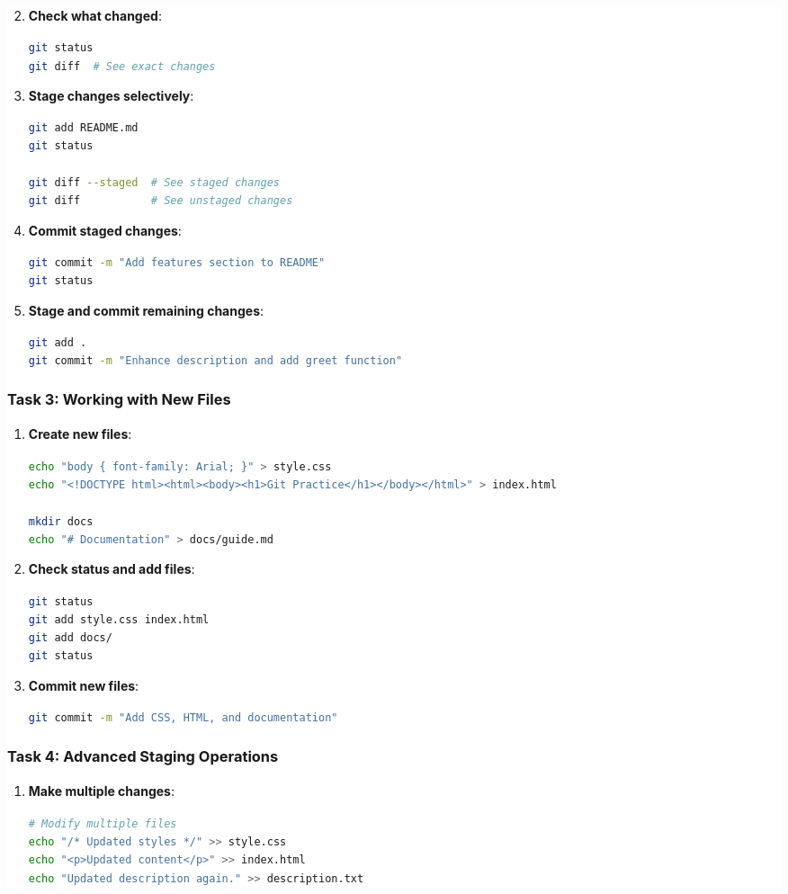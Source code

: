 2. **Check what changed**:
   ```bash
   git status
   git diff  # See exact changes
   ```

3. **Stage changes selectively**:
   ```bash
   git add README.md
   git status
   
   git diff --staged  # See staged changes
   git diff           # See unstaged changes
   ```

4. **Commit staged changes**:
   ```bash
   git commit -m "Add features section to README"
   git status
   ```

5. **Stage and commit remaining changes**:
   ```bash
   git add .
   git commit -m "Enhance description and add greet function"
   ```

### Task 3: Working with New Files

1. **Create new files**:
   ```bash
   echo "body { font-family: Arial; }" > style.css
   echo "<!DOCTYPE html><html><body><h1>Git Practice</h1></body></html>" > index.html
   
   mkdir docs
   echo "# Documentation" > docs/guide.md
   ```

2. **Check status and add files**:
   ```bash
   git status
   git add style.css index.html
   git add docs/
   git status
   ```

3. **Commit new files**:
   ```bash
   git commit -m "Add CSS, HTML, and documentation"
   ```

### Task 4: Advanced Staging Operations

1. **Make multiple changes**:
   ```bash
   # Modify multiple files
   echo "/* Updated styles */" >> style.css
   echo "<p>Updated content</p>" >> index.html
   echo "Updated description again." >> description.txt
   ```
